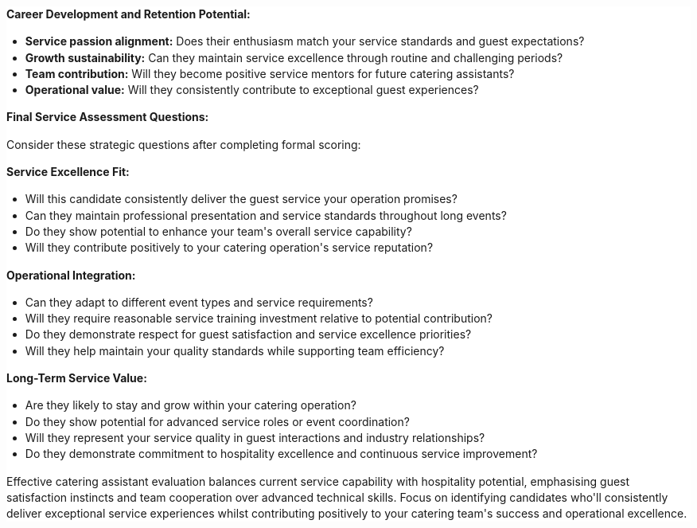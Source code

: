 **Career Development and Retention Potential:**
- **Service passion alignment:** Does their enthusiasm match your service standards and guest expectations?
- **Growth sustainability:** Can they maintain service excellence through routine and challenging periods?
- **Team contribution:** Will they become positive service mentors for future catering assistants?
- **Operational value:** Will they consistently contribute to exceptional guest experiences?

**Final Service Assessment Questions:**

Consider these strategic questions after completing formal scoring:

**Service Excellence Fit:**
- Will this candidate consistently deliver the guest service your operation promises?
- Can they maintain professional presentation and service standards throughout long events?
- Do they show potential to enhance your team's overall service capability?
- Will they contribute positively to your catering operation's service reputation?

**Operational Integration:**
- Can they adapt to different event types and service requirements?
- Will they require reasonable service training investment relative to potential contribution?
- Do they demonstrate respect for guest satisfaction and service excellence priorities?
- Will they help maintain your quality standards while supporting team efficiency?

**Long-Term Service Value:**
- Are they likely to stay and grow within your catering operation?
- Do they show potential for advanced service roles or event coordination?
- Will they represent your service quality in guest interactions and industry relationships?
- Do they demonstrate commitment to hospitality excellence and continuous service improvement?

Effective catering assistant evaluation balances current service capability with hospitality potential, emphasising guest satisfaction instincts and team cooperation over advanced technical skills. Focus on identifying candidates who'll consistently deliver exceptional service experiences whilst contributing positively to your catering team's success and operational excellence.